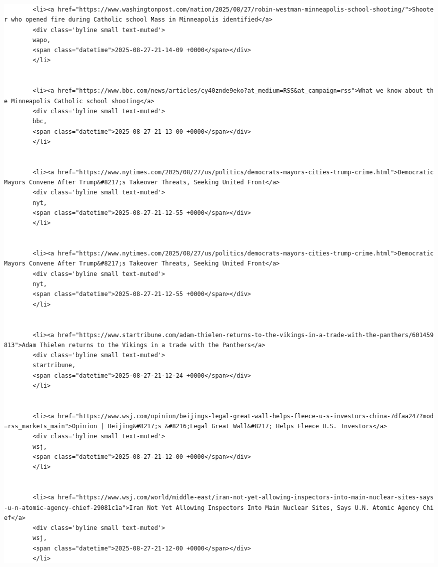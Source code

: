 
            <li><a href="https://www.washingtonpost.com/nation/2025/08/27/robin-westman-minneapolis-school-shooting/">Shooter who opened fire during Catholic school Mass in Minneapolis identified</a>
            <div class='byline small text-muted'>
            wapo, 
            <span class="datetime">2025-08-27-21-14-09 +0000</span></div>
            </li>
        

            <li><a href="https://www.bbc.com/news/articles/cy40znde9eko?at_medium=RSS&at_campaign=rss">What we know about the Minneapolis Catholic school shooting</a>
            <div class='byline small text-muted'>
            bbc, 
            <span class="datetime">2025-08-27-21-13-00 +0000</span></div>
            </li>
        

            <li><a href="https://www.nytimes.com/2025/08/27/us/politics/democrats-mayors-cities-trump-crime.html">Democratic Mayors Convene After Trump&#8217;s Takeover Threats, Seeking United Front</a>
            <div class='byline small text-muted'>
            nyt, 
            <span class="datetime">2025-08-27-21-12-55 +0000</span></div>
            </li>
        

            <li><a href="https://www.nytimes.com/2025/08/27/us/politics/democrats-mayors-cities-trump-crime.html">Democratic Mayors Convene After Trump&#8217;s Takeover Threats, Seeking United Front</a>
            <div class='byline small text-muted'>
            nyt, 
            <span class="datetime">2025-08-27-21-12-55 +0000</span></div>
            </li>
        

            <li><a href="https://www.startribune.com/adam-thielen-returns-to-the-vikings-in-a-trade-with-the-panthers/601459813">Adam Thielen returns to the Vikings in a trade with the Panthers</a>
            <div class='byline small text-muted'>
            startribune, 
            <span class="datetime">2025-08-27-21-12-24 +0000</span></div>
            </li>
        

            <li><a href="https://www.wsj.com/opinion/beijings-legal-great-wall-helps-fleece-u-s-investors-china-7dfaa247?mod=rss_markets_main">Opinion | Beijing&#8217;s &#8216;Legal Great Wall&#8217; Helps Fleece U.S. Investors</a>
            <div class='byline small text-muted'>
            wsj, 
            <span class="datetime">2025-08-27-21-12-00 +0000</span></div>
            </li>
        

            <li><a href="https://www.wsj.com/world/middle-east/iran-not-yet-allowing-inspectors-into-main-nuclear-sites-says-u-n-atomic-agency-chief-29081c1a">Iran Not Yet Allowing Inspectors Into Main Nuclear Sites, Says U.N. Atomic Agency Chief</a>
            <div class='byline small text-muted'>
            wsj, 
            <span class="datetime">2025-08-27-21-12-00 +0000</span></div>
            </li>
        